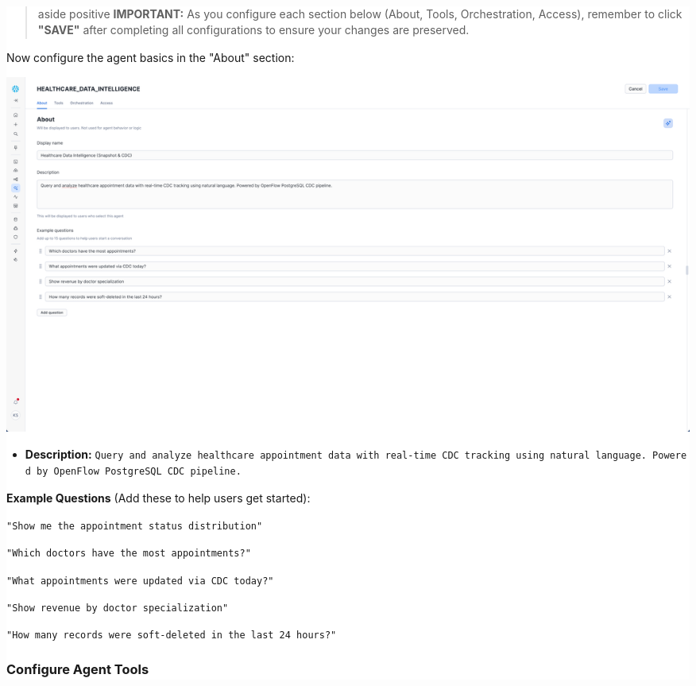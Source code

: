 > aside positive
> **IMPORTANT:** As you configure each section below (About, Tools, Orchestration, Access), remember to click **"SAVE"** after completing all configurations to ensure your changes are preserved.

Now configure the agent basics in the "About" section:

![Agent About Configuration](assets/si_agent_about.png)

- **Description:** `Query and analyze healthcare appointment data with real-time CDC tracking using natural language. Powered by OpenFlow PostgreSQL CDC pipeline.`

**Example Questions** (Add these to help users get started):

```text
"Show me the appointment status distribution"
```

```text
"Which doctors have the most appointments?"
```

```text
"What appointments were updated via CDC today?"
```

```text
"Show revenue by doctor specialization"
```

```text
"How many records were soft-deleted in the last 24 hours?"
```

### Configure Agent Tools
